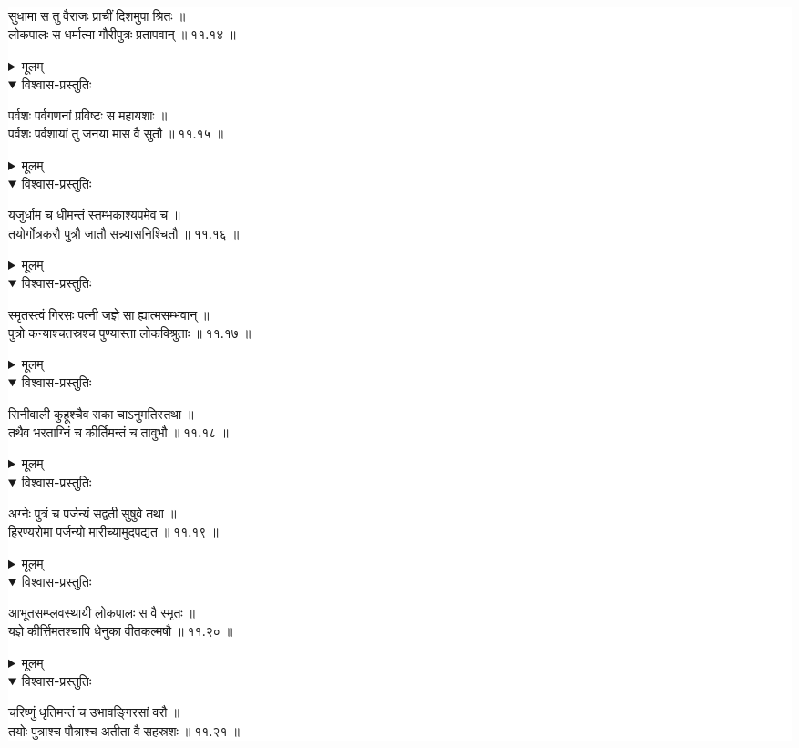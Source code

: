 सुधामा स तु वैराजः प्राचीं दिशमुपा श्रितः ॥  
लोकपालः स धर्मात्मा गौरीपुत्रः प्रतापवान् ॥ ११.१४ ॥
</details>

<details><summary>मूलम्</summary></details>
  

<details open><summary>विश्वास-प्रस्तुतिः</summary>

पर्वशः पर्वगणनां प्रविष्टः स महायशाः ॥  
पर्वशः पर्वशायां तु जनया मास वै सुतौ ॥ ११.१५ ॥
</details>

<details><summary>मूलम्</summary></details>
  

<details open><summary>विश्वास-प्रस्तुतिः</summary>

यजुर्धाम च धीमन्तं स्तम्भकाश्यपमेव च ॥  
तयोर्गोत्रकरौ पुत्रौ जातौ सन्न्यासनिश्चितौ ॥ ११.१६ ॥
</details>

<details><summary>मूलम्</summary></details>
  

<details open><summary>विश्वास-प्रस्तुतिः</summary>

स्मृतस्त्वं गिरसः पत्नी जज्ञे सा ह्यात्मसम्भवान् ॥  
पुत्रो कन्याश्चतस्रश्च पुण्यास्ता लोकविश्रुताः ॥ ११.१७ ॥
</details>

<details><summary>मूलम्</summary></details>
  

<details open><summary>विश्वास-प्रस्तुतिः</summary>

सिनीवाली कुहूश्चैव राका चाऽनुमतिस्तथा ॥  
तथैव भरताग्निं च कीर्तिमन्तं च तावुभौ ॥ ११.१८ ॥
</details>

<details><summary>मूलम्</summary></details>
  

<details open><summary>विश्वास-प्रस्तुतिः</summary>

अग्नेः पुत्रं च पर्जन्यं सद्वती सुषुवे तथा ॥  
हिरण्यरोमा पर्जन्यो मारीच्यामुदपद्यत ॥ ११.१९ ॥
</details>

<details><summary>मूलम्</summary></details>
  

<details open><summary>विश्वास-प्रस्तुतिः</summary>

आभूतसम्प्लवस्थायी लोकपालः स वै स्मृतः ॥  
यज्ञे कीर्त्तिमतश्चापि धेनुका वीतकल्मषौ ॥ ११.२० ॥
</details>

<details><summary>मूलम्</summary></details>
  

<details open><summary>विश्वास-प्रस्तुतिः</summary>

चरिष्णुं धृतिमन्तं च उभावङ्गिरसां वरौ ॥  
तयोः पुत्राश्च पौत्राश्च अतीता वै सहस्रशः ॥ ११.२१ ॥
</details>
